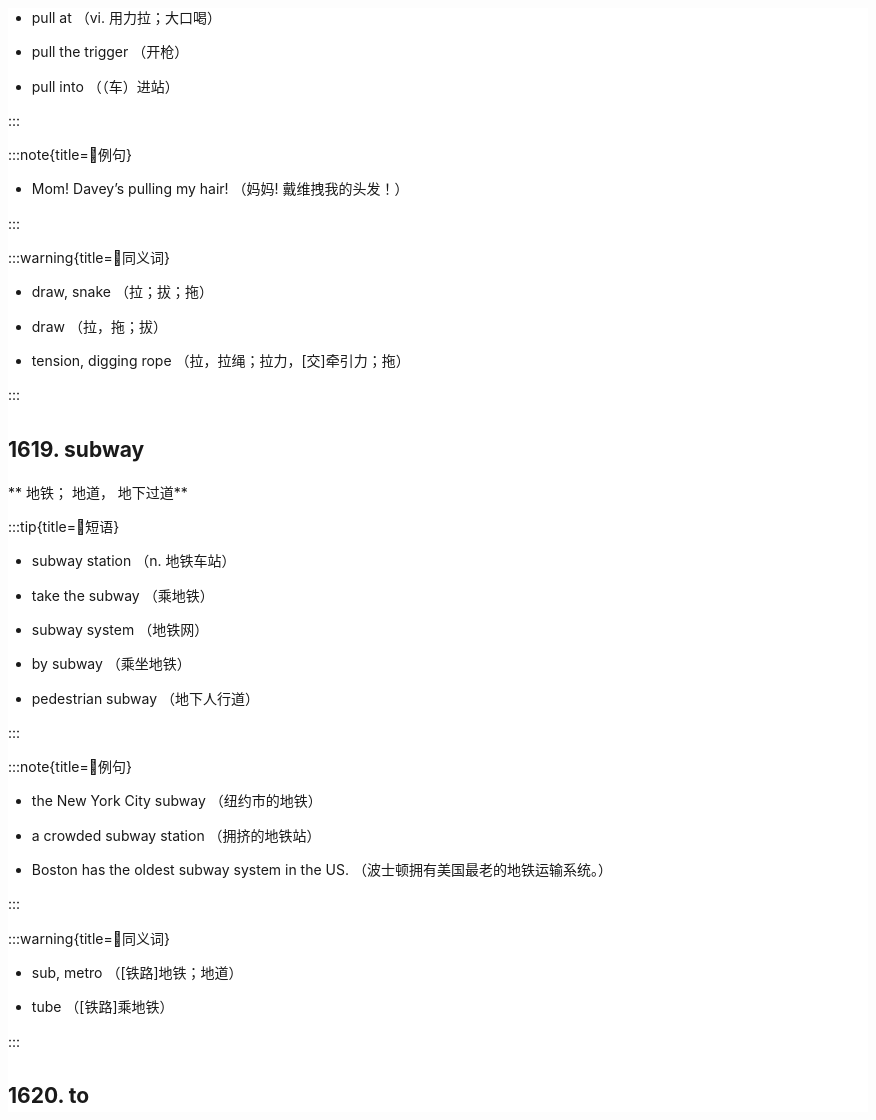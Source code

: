 - pull at （vi. 用力拉；大口喝）

- pull the trigger （开枪）

- pull into （（车）进站）

:::

:::note{title=🎤例句}

- Mom! Davey’s pulling my hair! （妈妈! 戴维拽我的头发！）

:::

:::warning{title=🤔同义词}

- draw, snake （拉；拔；拖）

- draw （拉，拖；拔）

- tension, digging rope （拉，拉绳；拉力，[交]牵引力；拖）

:::


## 1619. subway

** 地铁； 地道， 地下过道**

:::tip{title=🤩短语}

- subway station （n. 地铁车站）

- take the subway （乘地铁）

- subway system （地铁网）

- by subway （乘坐地铁）

- pedestrian subway （地下人行道）

:::

:::note{title=🎤例句}

- the New York City subway （纽约市的地铁）

- a crowded subway station （拥挤的地铁站）

- Boston has the oldest subway system in the US. （波士顿拥有美国最老的地铁运输系统。）

:::

:::warning{title=🤔同义词}

- sub, metro （[铁路]地铁；地道）

- tube （[铁路]乘地铁）

:::


## 1620. to
